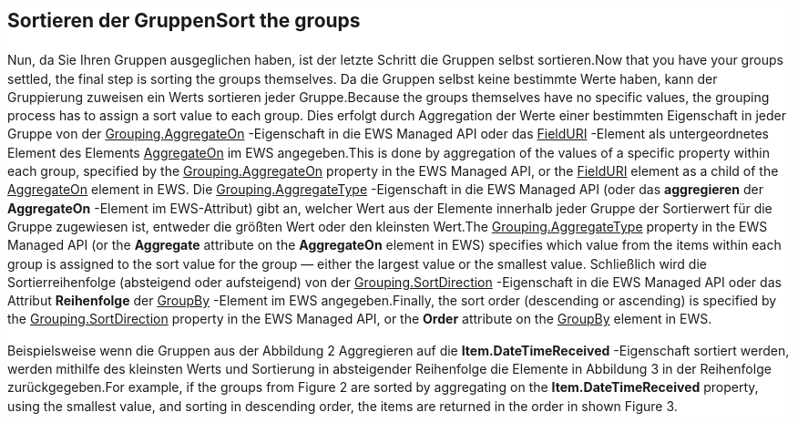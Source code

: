 ## <a name="sort-the-groups"></a><span data-ttu-id="c0b6a-153">Sortieren der Gruppen</span><span class="sxs-lookup"><span data-stu-id="c0b6a-153">Sort the groups</span></span>
<span data-ttu-id="c0b6a-154"><a name="bk_SortGroups"> </a></span><span class="sxs-lookup"><span data-stu-id="c0b6a-154"></span></span>

<span data-ttu-id="c0b6a-155">Nun, da Sie Ihren Gruppen ausgeglichen haben, ist der letzte Schritt die Gruppen selbst sortieren.</span><span class="sxs-lookup"><span data-stu-id="c0b6a-155">Now that you have your groups settled, the final step is sorting the groups themselves.</span></span> <span data-ttu-id="c0b6a-156">Da die Gruppen selbst keine bestimmte Werte haben, kann der Gruppierung zuweisen ein Werts sortieren jeder Gruppe.</span><span class="sxs-lookup"><span data-stu-id="c0b6a-156">Because the groups themselves have no specific values, the grouping process has to assign a sort value to each group.</span></span> <span data-ttu-id="c0b6a-157">Dies erfolgt durch Aggregation der Werte einer bestimmten Eigenschaft in jeder Gruppe von der [Grouping.AggregateOn](http://msdn.microsoft.com/en-us/library/microsoft.exchange.webservices.data.grouping.aggregateon%28v=exchg.80%29.aspx) -Eigenschaft in die EWS Managed API oder das [FieldURI](http://msdn.microsoft.com/library/24af8e3b-3074-4c8c-8d0a-52446508d044%28Office.15%29.aspx) -Element als untergeordnetes Element des Elements [AggregateOn](http://msdn.microsoft.com/library/9b0a03f2-3282-46e1-b1a0-cbb9a0fbe9bb%28Office.15%29.aspx) im EWS angegeben.</span><span class="sxs-lookup"><span data-stu-id="c0b6a-157">This is done by aggregation of the values of a specific property within each group, specified by the [Grouping.AggregateOn](http://msdn.microsoft.com/en-us/library/microsoft.exchange.webservices.data.grouping.aggregateon%28v=exchg.80%29.aspx) property in the EWS Managed API, or the [FieldURI](http://msdn.microsoft.com/library/24af8e3b-3074-4c8c-8d0a-52446508d044%28Office.15%29.aspx) element as a child of the [AggregateOn](http://msdn.microsoft.com/library/9b0a03f2-3282-46e1-b1a0-cbb9a0fbe9bb%28Office.15%29.aspx) element in EWS.</span></span> <span data-ttu-id="c0b6a-158">Die [Grouping.AggregateType](http://msdn.microsoft.com/en-us/library/microsoft.exchange.webservices.data.grouping.aggregatetype%28v=exchg.80%29.aspx) -Eigenschaft in die EWS Managed API (oder das **aggregieren** der **AggregateOn** -Element im EWS-Attribut) gibt an, welcher Wert aus der Elemente innerhalb jeder Gruppe der Sortierwert für die Gruppe zugewiesen ist, entweder die größten Wert oder den kleinsten Wert.</span><span class="sxs-lookup"><span data-stu-id="c0b6a-158">The [Grouping.AggregateType](http://msdn.microsoft.com/en-us/library/microsoft.exchange.webservices.data.grouping.aggregatetype%28v=exchg.80%29.aspx) property in the EWS Managed API (or the **Aggregate** attribute on the **AggregateOn** element in EWS) specifies which value from the items within each group is assigned to the sort value for the group — either the largest value or the smallest value.</span></span> <span data-ttu-id="c0b6a-159">Schließlich wird die Sortierreihenfolge (absteigend oder aufsteigend) von der [Grouping.SortDirection](http://msdn.microsoft.com/en-us/library/microsoft.exchange.webservices.data.grouping.sortdirection%28v=exchg.80%29.aspx) -Eigenschaft in die EWS Managed API oder das Attribut **Reihenfolge** der [GroupBy](http://msdn.microsoft.com/library/9728619b-4674-4b9d-9f6c-e75c6165966c%28Office.15%29.aspx) -Element im EWS angegeben.</span><span class="sxs-lookup"><span data-stu-id="c0b6a-159">Finally, the sort order (descending or ascending) is specified by the [Grouping.SortDirection](http://msdn.microsoft.com/en-us/library/microsoft.exchange.webservices.data.grouping.sortdirection%28v=exchg.80%29.aspx) property in the EWS Managed API, or the **Order** attribute on the [GroupBy](http://msdn.microsoft.com/library/9728619b-4674-4b9d-9f6c-e75c6165966c%28Office.15%29.aspx) element in EWS.</span></span> 
  
<span data-ttu-id="c0b6a-160">Beispielsweise wenn die Gruppen aus der Abbildung 2 Aggregieren auf die **Item.DateTimeReceived** -Eigenschaft sortiert werden, werden mithilfe des kleinsten Werts und Sortierung in absteigender Reihenfolge die Elemente in Abbildung 3 in der Reihenfolge zurückgegeben.</span><span class="sxs-lookup"><span data-stu-id="c0b6a-160">For example, if the groups from Figure 2 are sorted by aggregating on the **Item.DateTimeReceived** property, using the smallest value, and sorting in descending order, the items are returned in the order in shown Figure 3.</span></span> 
  